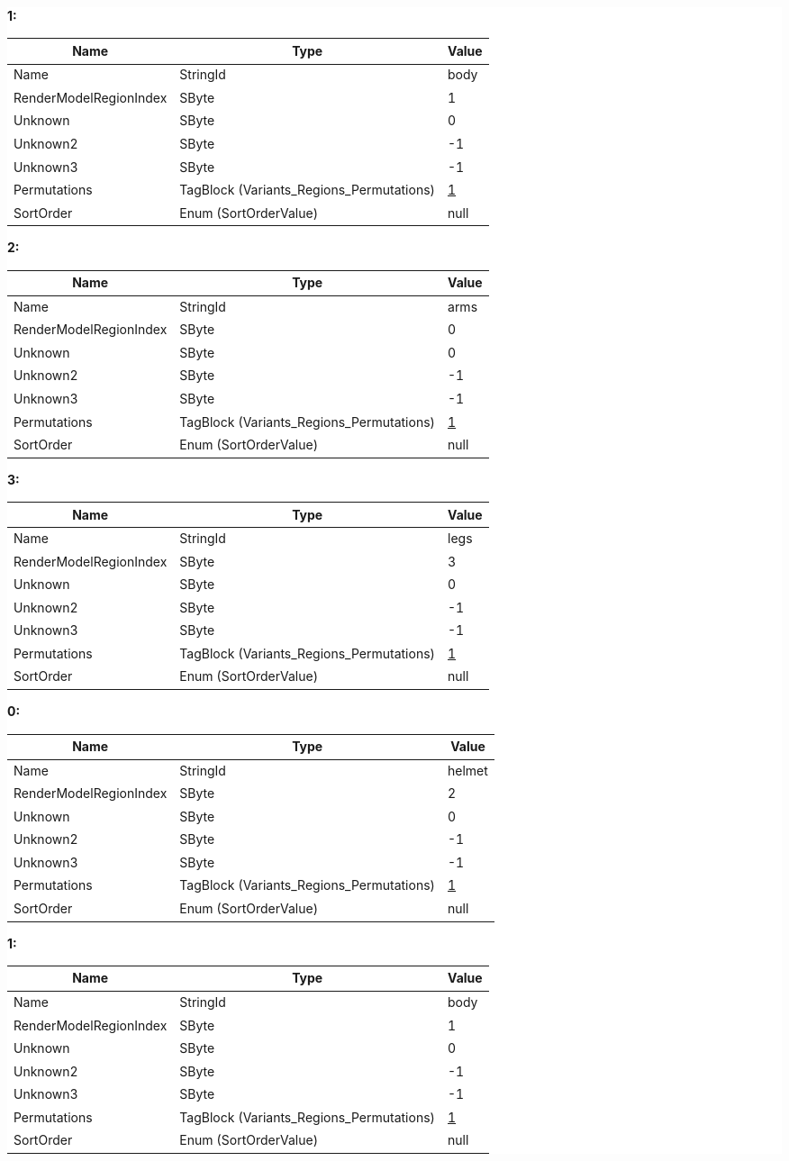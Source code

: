 
**1:**

Name	| Type	| Value
---	|---	|---	|
Name	|StringId	|body
RenderModelRegionIndex	|SByte	|1
Unknown	|SByte	|0
Unknown2	|SByte	|-1
Unknown3	|SByte	|-1
Permutations	|TagBlock (Variants_Regions_Permutations)	|[1](#variants_regions_permutations)
SortOrder	|Enum (SortOrderValue)	|null


**2:**

Name	| Type	| Value
---	|---	|---	|
Name	|StringId	|arms
RenderModelRegionIndex	|SByte	|0
Unknown	|SByte	|0
Unknown2	|SByte	|-1
Unknown3	|SByte	|-1
Permutations	|TagBlock (Variants_Regions_Permutations)	|[1](#variants_regions_permutations)
SortOrder	|Enum (SortOrderValue)	|null


**3:**

Name	| Type	| Value
---	|---	|---	|
Name	|StringId	|legs
RenderModelRegionIndex	|SByte	|3
Unknown	|SByte	|0
Unknown2	|SByte	|-1
Unknown3	|SByte	|-1
Permutations	|TagBlock (Variants_Regions_Permutations)	|[1](#variants_regions_permutations)
SortOrder	|Enum (SortOrderValue)	|null


**0:**

Name	| Type	| Value
---	|---	|---	|
Name	|StringId	|helmet
RenderModelRegionIndex	|SByte	|2
Unknown	|SByte	|0
Unknown2	|SByte	|-1
Unknown3	|SByte	|-1
Permutations	|TagBlock (Variants_Regions_Permutations)	|[1](#variants_regions_permutations)
SortOrder	|Enum (SortOrderValue)	|null


**1:**

Name	| Type	| Value
---	|---	|---	|
Name	|StringId	|body
RenderModelRegionIndex	|SByte	|1
Unknown	|SByte	|0
Unknown2	|SByte	|-1
Unknown3	|SByte	|-1
Permutations	|TagBlock (Variants_Regions_Permutations)	|[1](#variants_regions_permutations)
SortOrder	|Enum (SortOrderValue)	|null
